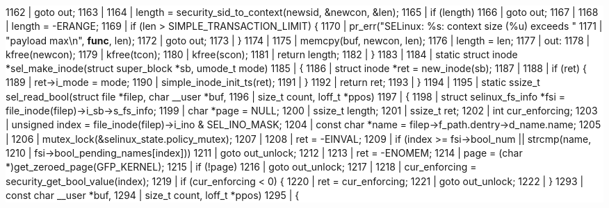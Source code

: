 1162  |  goto out;
1163  |
1164  | 	length = security_sid_to_context(newsid, &newcon, &len);
1165  |  if (length)
1166  |  goto out;
1167  |
1168  | 	length = -ERANGE;
1169  |  if (len > SIMPLE_TRANSACTION_LIMIT) {
1170  |  pr_err("SELinux: %s:  context size (%u) exceeds "
1171  |  "payload max\n", __func__, len);
1172  |  goto out;
1173  | 	}
1174  |
1175  |  memcpy(buf, newcon, len);
1176  | 	length = len;
1177  | out:
1178  | 	kfree(newcon);
1179  | 	kfree(tcon);
1180  | 	kfree(scon);
1181  |  return length;
1182  | }
1183  |
1184  | static struct inode *sel_make_inode(struct super_block *sb, umode_t mode)
1185  | {
1186  |  struct inode *ret = new_inode(sb);
1187  |
1188  |  if (ret) {
1189  | 		ret->i_mode = mode;
1190  | 		simple_inode_init_ts(ret);
1191  | 	}
1192  |  return ret;
1193  | }
1194  |
1195  | static ssize_t sel_read_bool(struct file *filep, char __user *buf,
1196  | 			     size_t count, loff_t *ppos)
1197  | {
1198  |  struct selinux_fs_info *fsi = file_inode(filep)->i_sb->s_fs_info;
1199  |  char *page = NULL;
1200  | 	ssize_t length;
1201  | 	ssize_t ret;
1202  |  int cur_enforcing;
1203  |  unsigned index = file_inode(filep)->i_ino & SEL_INO_MASK;
1204  |  const char *name = filep->f_path.dentry->d_name.name;
1205  |
1206  |  mutex_lock(&selinux_state.policy_mutex);
1207  |
1208  | 	ret = -EINVAL;
1209  |  if (index >= fsi->bool_num || strcmp(name,
1210  | 					     fsi->bool_pending_names[index]))
1211  |  goto out_unlock;
1212  |
1213  | 	ret = -ENOMEM;
1214  | 	page = (char *)get_zeroed_page(GFP_KERNEL);
1215  |  if (!page)
1216  |  goto out_unlock;
1217  |
1218  | 	cur_enforcing = security_get_bool_value(index);
1219  |  if (cur_enforcing < 0) {
1220  | 		ret = cur_enforcing;
1221  |  goto out_unlock;
1222  | 	}
1293  |  const char __user *buf,
1294  | 				      size_t count, loff_t *ppos)
1295  | {
